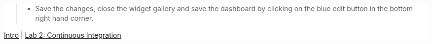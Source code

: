>- Save the changes, close the widget gallery and save the dashboard by clicking on the blue edit button in the bottom right hand corner.

[Intro](https://github.com/gidavies/WebAppDevOpsLab/blob/master/README.md) | [Lab 2: Continuous Integration](https://github.com/gidavies/WebAppDevOpsLab/blob/master/DevOpsLab2.md)